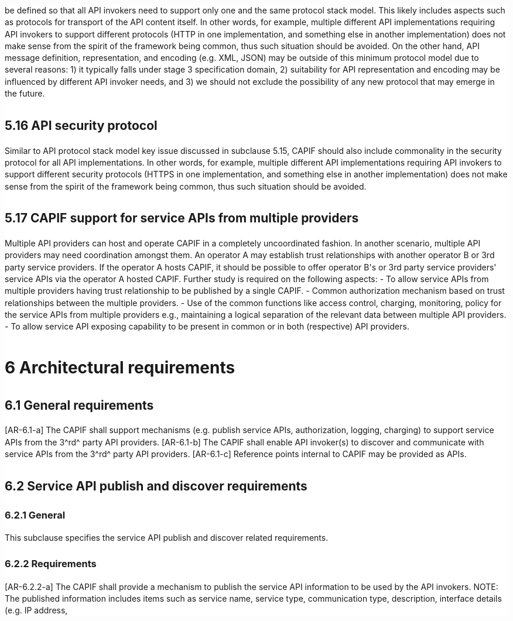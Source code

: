 be defined so that all API invokers need to support only one and the same
protocol stack model. This likely includes aspects such as protocols for
transport of the API content itself. In other words, for example, multiple
different API implementations requiring API invokers to support different
protocols (HTTP in one implementation, and something else in another
implementation) does not make sense from the spirit of the framework being
common, thus such situation should be avoided.
On the other hand, API message definition, representation, and encoding (e.g.
XML, JSON) may be outside of this minimum protocol model due to several
reasons: 1) it typically falls under stage 3 specification domain, 2)
suitability for API representation and encoding may be influenced by different
API invoker needs, and 3) we should not exclude the possibility of any new
protocol that may emerge in the future.
## 5.16 API security protocol
Similar to API protocol stack model key issue discussed in subclause 5.15,
CAPIF should also include commonality in the security protocol for all API
implementations. In other words, for example, multiple different API
implementations requiring API invokers to support different security protocols
(HTTPS in one implementation, and something else in another implementation)
does not make sense from the spirit of the framework being common, thus such
situation should be avoided.
## 5.17 CAPIF support for service APIs from multiple providers
Multiple API providers can host and operate CAPIF in a completely
uncoordinated fashion. In another scenario, multiple API providers may need
coordination amongst them. An operator A may establish trust relationships
with another operator B or 3rd party service providers. If the operator A
hosts CAPIF, it should be possible to offer operator B\'s or 3rd party service
providers\' service APIs via the operator A hosted CAPIF. Further study is
required on the following aspects:
\- To allow service APIs from multiple providers having trust relationship to
be published by a single CAPIF.
\- Common authorization mechanism based on trust relationships between the
multiple providers.
\- Use of the common functions like access control, charging, monitoring,
policy for the service APIs from multiple providers e.g., maintaining a
logical separation of the relevant data between multiple API providers.
\- To allow service API exposing capability to be present in common or in both
(respective) API providers.
# 6 Architectural requirements
## 6.1 General requirements
[AR-6.1-a] The CAPIF shall support mechanisms (e.g. publish service APIs,
authorization, logging, charging) to support service APIs from the 3^rd^ party
API providers.
[AR-6.1-b] The CAPIF shall enable API invoker(s) to discover and communicate
with service APIs from the 3^rd^ party API providers.
[AR-6.1-c] Reference points internal to CAPIF may be provided as APIs.
## 6.2 Service API publish and discover requirements
### 6.2.1 General
This subclause specifies the service API publish and discover related
requirements.
### 6.2.2 Requirements
[AR-6.2.2-a] The CAPIF shall provide a mechanism to publish the service API
information to be used by the API invokers.
NOTE: The published information includes items such as service name, service
type, communication type, description, interface details (e.g. IP address,
